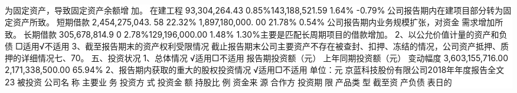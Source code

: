为固定资产，导致固定资产余额增
加。
在建工程
93,304,264.43
0.85%143,188,521.59
1.64%
-0.79%
公司报告期内在建项目部分转为固
定资产所致。
短期借款
2,454,275,043.
58
22.32%
1,897,180,000.
00
21.78%
0.54%
公司报告期内业务规模扩张，对资金
需求增加所致。
长期借款
305,678,814.9
0
2.78%129,196,000.00
1.48%
1.30%主要是匹配长周期项目的借款增加。
2、以公允价值计量的资产和负债
□适用√不适用
3、截至报告期末的资产权利受限情况
截止报告期末公司主要资产不存在被查封、扣押、冻结的情况，公司资产抵押、质押的详细情况七、70。
五、投资状况
1、总体情况
√适用□不适用
报告期投资额（元）
上年同期投资额（元）
变动幅度
3,603,155,716.00
2,171,338,500.00
65.94%
2、报告期内获取的重大的股权投资情况
√适用□不适用
单位：元
京蓝科技股份有限公司2018年年度报告全文
23
被投资
公司名
称
主要业
务
投资方
式
投资金
额
持股比
例
资金来
源
合作方
投资期
限
产品类
型
截至资
产负债
表日的